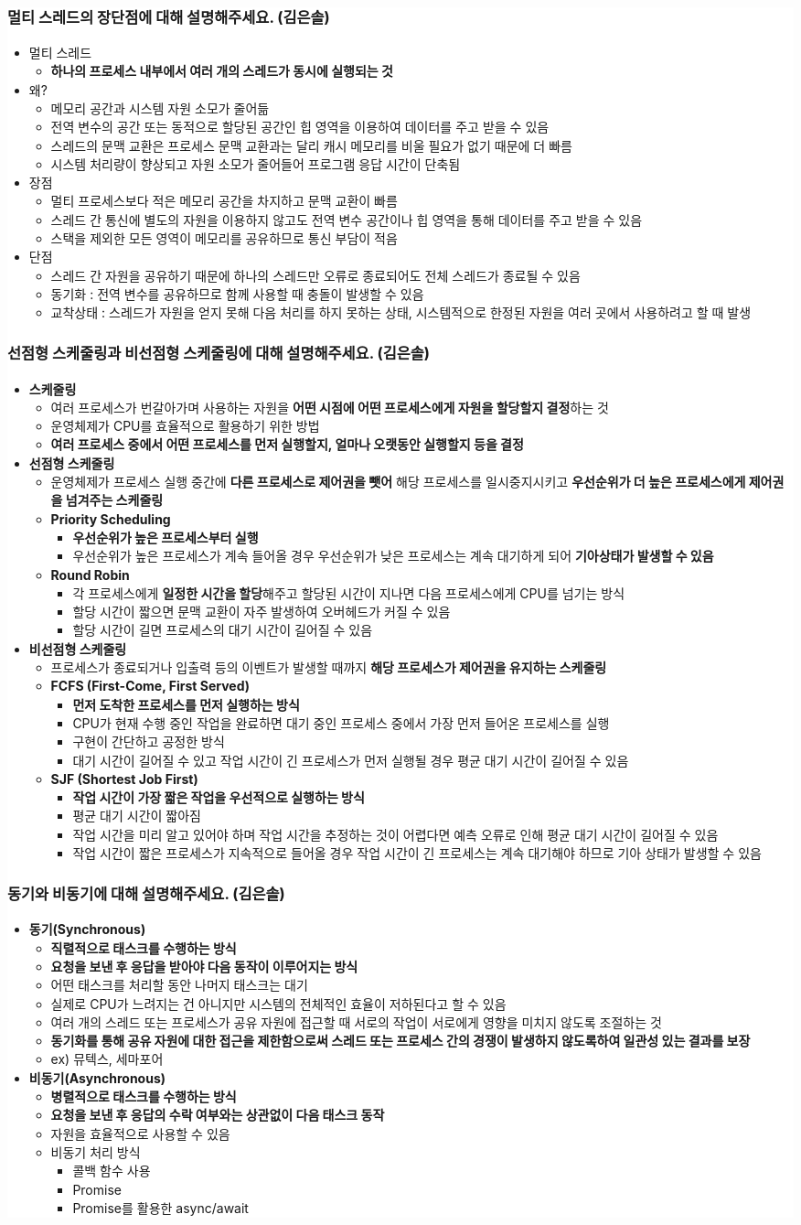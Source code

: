### 멀티 스레드의 장단점에 대해 설명해주세요. (김은솔)

- 멀티 스레드
    - **하나의 프로세스 내부에서 여러 개의 스레드가 동시에 실행되는 것**
- 왜?
    - 메모리 공간과 시스템 자원 소모가 줄어듦
    - 전역 변수의 공간 또는 동적으로 할당된 공간인 힙 영역을 이용하여 데이터를 주고 받을 수 있음
    - 스레드의 문맥 교환은 프로세스 문맥 교환과는 달리 캐시 메모리를 비울 필요가 없기 때문에 더 빠름
    - 시스템 처리량이 향상되고 자원 소모가 줄어들어 프로그램 응답 시간이 단축됨
- 장점
    - 멀티 프로세스보다 적은 메모리 공간을 차지하고 문맥 교환이 빠름
    - 스레드 간 통신에 별도의 자원을 이용하지 않고도 전역 변수 공간이나 힙 영역을 통해 데이터를 주고 받을 수 있음
    - 스택을 제외한 모든 영역이 메모리를 공유하므로 통신 부담이 적음
- 단점
    - 스레드 간 자원을 공유하기 때문에 하나의 스레드만 오류로 종료되어도 전체 스레드가 종료될 수 있음
    - 동기화 : 전역 변수를 공유하므로 함께 사용할 때 충돌이 발생할 수 있음
    - 교착상태 : 스레드가 자원을 얻지 못해 다음 처리를 하지 못하는 상태, 시스템적으로 한정된 자원을 여러 곳에서 사용하려고 할 때 발생

### 선점형 스케줄링과 비선점형 스케줄링에 대해 설명해주세요. (김은솔)

- **스케줄링**
    - 여러 프로세스가 번갈아가며 사용하는 자원을 **어떤 시점에 어떤 프로세스에게 자원을 할당할지 결정**하는 것
    - 운영체제가 CPU를 효율적으로 활용하기 위한 방법
    - **여러 프로세스 중에서 어떤 프로세스를 먼저 실행할지, 얼마나 오랫동안 실행할지 등을 결정**
- **선점형 스케줄링**
    - 운영체제가 프로세스 실행 중간에 **다른 프로세스로 제어권을 뺏어** 해당 프로세스를 일시중지시키고 **우선순위가 더 높은 프로세스에게 제어권을 넘겨주는 스케줄링**
    - **Priority Scheduling**
        - **우선순위가 높은 프로세스부터 실행**
        - 우선순위가 높은 프로세스가 계속 들어올 경우 우선순위가 낮은 프로세스는 계속 대기하게 되어 **기아상태가 발생할 수 있음**
    - **Round Robin**
        - 각 프로세스에게 **일정한 시간을 할당**해주고 할당된 시간이 지나면 다음 프로세스에게 CPU를 넘기는 방식
        - 할당 시간이 짧으면 문맥 교환이 자주 발생하여 오버헤드가 커질 수 있음
        - 할당 시간이 길면 프로세스의 대기 시간이 길어질 수 있음
- **비선점형 스케줄링**
    - 프로세스가 종료되거나 입출력 등의 이벤트가 발생할 때까지 **해당 프로세스가 제어권을 유지하는 스케줄링**
    - **FCFS (First-Come, First Served)**
        - **먼저 도착한 프로세스를 먼저 실행하는 방식**
        - CPU가 현재 수행 중인 작업을 완료하면 대기 중인 프로세스 중에서 가장 먼저 들어온 프로세스를 실행
        - 구현이 간단하고 공정한 방식
        - 대기 시간이 길어질 수 있고 작업 시간이 긴 프로세스가 먼저 실행될 경우 평균 대기 시간이 길어질 수 있음
    - **SJF (Shortest Job First)**
        - **작업 시간이 가장 짧은 작업을 우선적으로 실행하는 방식**
        - 평균 대기 시간이 짧아짐
        - 작업 시간을 미리 알고 있어야 하며 작업 시간을 추정하는 것이 어렵다면 예측 오류로 인해 평균 대기 시간이 길어질 수 있음
        - 작업 시간이 짧은 프로세스가 지속적으로 들어올 경우 작업 시간이 긴 프로세스는 계속 대기해야 하므로 기아 상태가 발생할 수 있음

### 동기와 비동기에 대해 설명해주세요. (김은솔)

- **동기(Synchronous)**
    - **직렬적으로 태스크를 수행하는 방식**
    - **요청을 보낸 후 응답을 받아야 다음 동작이 이루어지는 방식**
    - 어떤 태스크를 처리할 동안 나머지 태스크는 대기
    - 실제로 CPU가 느려지는 건 아니지만 시스템의 전체적인 효율이 저하된다고 할 수 있음
    - 여러 개의 스레드 또는 프로세스가 공유 자원에 접근할 때 서로의 작업이 서로에게 영향을 미치지 않도록 조절하는 것
    - **동기화를 통해 공유 자원에 대한 접근을 제한함으로써 스레드 또는 프로세스 간의 경쟁이 발생하지 않도록하여 일관성 있는 결과를 보장**
    - ex) 뮤텍스, 세마포어
- **비동기(Asynchronous)**
    - **병렬적으로 태스크를 수행하는 방식**
    - **요청을 보낸 후 응답의 수락 여부와는 상관없이 다음 태스크 동작**
    - 자원을 효율적으로 사용할 수 있음
    - 비동기 처리 방식
        - 콜백 함수 사용
        - Promise
        - Promise를 활용한 async/await